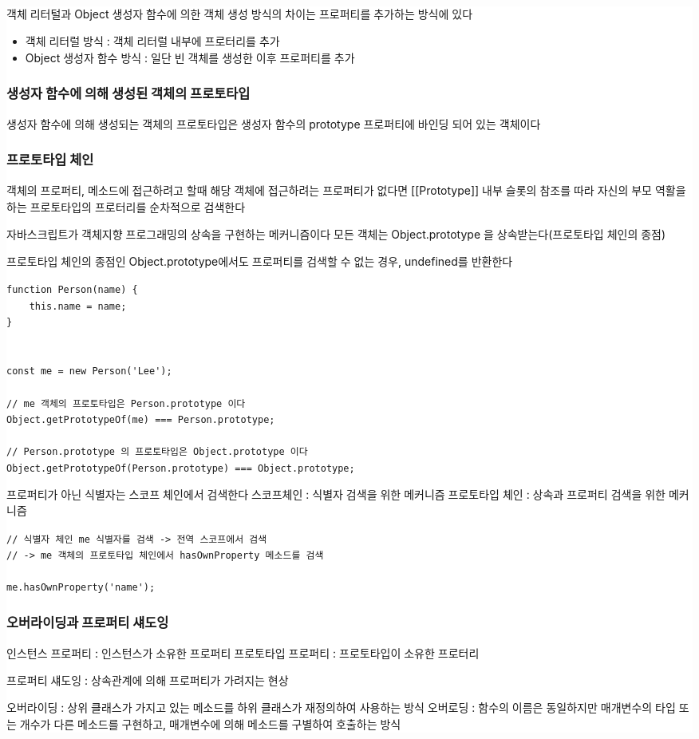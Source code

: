 객체 리터털과 Object 생성자 함수에 의한 객체 생성 방식의 차이는 프로퍼티를 추가하는 방식에 있다
- 객체 리터럴 방식 : 객체 리터럴 내부에 프로터리를 추가
- Object 생성자 함수 방식 : 일단 빈 객체를 생성한 이후 프로퍼티를 추가


### 생성자 함수에 의해 생성된 객체의 프로토타입

생성자 함수에 의해 생성되는 객체의 프로토타입은 생성자 함수의 prototype 프로퍼티에 바인딩 되어 있는 객체이다

### 프로토타입 체인


객체의 프로퍼티, 메소드에 접근하려고 할때 해당 객체에 접근하려는 프로퍼티가 없다면 \[\[Prototype]] 내부 슬롯의 참조를 따라 자신의 부모 역활을 하는 프로토타입의 프로터리를 순차적으로 검색한다

자바스크립트가 객체지향 프로그래밍의 상속을 구현하는 메커니즘이다
모든 객체는 Object.prototype 을 상속받는다(프로토타입 체인의 종점)

프로토타입 체인의 종점인 Object.prototype에서도 프로퍼티를 검색할 수 없는 경우, undefined를 반환한다

```
function Person(name) {
	this.name = name;
}


const me = new Person('Lee');

// me 객체의 프로토타입은 Person.prototype 이다
Object.getPrototypeOf(me) === Person.prototype;

// Person.prototype 의 프로토타입은 Object.prototype 이다
Object.getPrototypeOf(Person.prototype) === Object.prototype;

```

프로퍼티가 아닌 식별자는 스코프 체인에서 검색한다 
스코프체인 : 식별자 검색을 위한 메커니즘
프로토타입 체인 : 상속과 프로퍼티 검색을 위한 메커니즘


```
// 식별자 체인 me 식별자를 검색 -> 전역 스코프에서 검색
// -> me 객체의 프로토타입 체인에서 hasOwnProperty 메소드를 검색

me.hasOwnProperty('name');
```


### 오버라이딩과 프로퍼티 섀도잉

인스턴스 프로퍼티 : 인스턴스가 소유한 프로퍼티
프로토타입 프로퍼티 : 프로토타입이 소유한 프로터리

프로퍼티 섀도잉 : 상속관계에 의해 프로퍼티가 가려지는 현상

오버라이딩 : 상위 클래스가 가지고 있는 메소드를 하위 클래스가 재정의하여 사용하는 방식
오버로딩 : 함수의 이름은 동일하지만 매개변수의 타입 또는 개수가 다른 메소드를 구현하고, 매개변수에 의해 메소드를 구별하여 호출하는 방식
